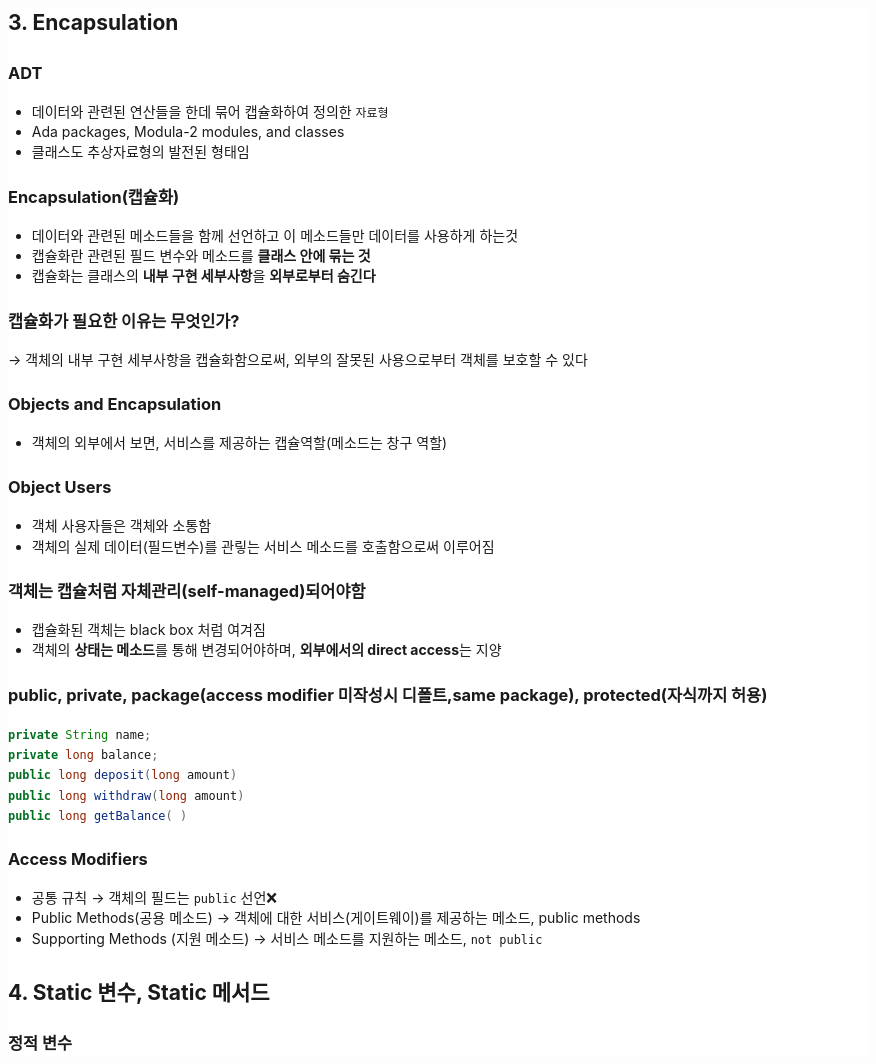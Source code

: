 ## 3. **Encapsulation**

### ADT

- 데이터와 관련된 연산들을 한데 묶어 캡슐화하여 정의한 `자료형`
- Ada packages, Modula-2 modules, and classes
- 클래스도 추상자료형의 발전된 형태임

### Encapsulation(캡슐화)

- 데이터와 관련된 메소드들을 함께 선언하고 이 메소드들만 데이터를 사용하게 하는것
- 캡슐화란 관련된 필드 변수와 메소드를 **클래스 안에 묶는 것**
- 캡슐화는 클래스의 **내부 구현 세부사항**을 **외부로부터 숨긴다**

### 캡슐화가 필요한 이유는 무엇인가?

→ 객체의 내부 구현 세부사항을 캡슐화함으로써, 외부의 잘못된 사용으로부터 객체를 보호할 수 있다

### **Objects and Encapsulation**

- 객체의 외부에서 보면, 서비스를 제공하는 캡슐역할(메소드는 창구 역할)

### Object Users

- 객체 사용자들은 객체와 소통함
- 객체의 실제 데이터(필드변수)를 관맇는 서비스 메소드를 호출함으로써 이루어짐

### 객체는 캡슐처럼 자체관리(self-managed)되어야함

- 캡슐화된 객체는 black box 처럼 여겨짐
- 객체의 **상태는 메소드**를 통해 변경되어야하며, **외부에서의 direct access**는 지양

### public, private, package(access modifier 미작성시 디폴트,same package), protected(자식까지 허용)

```java
private String name;
private long balance;
public long deposit(long amount)
public long withdraw(long amount)
public long getBalance( )
```

### Access Modifiers

- 공통 규칙 → 객체의 필드는 `public` 선언❌
- Public Methods(공용 메소드) → 객체에 대한 서비스(게이트웨이)를 제공하는 메소드, public methods
- Supporting Methods (지원 메소드) → 서비스 메소드를 지원하는 메소드, `not public`

## 4. Static 변수, Static 메서드

### 정적 변수
